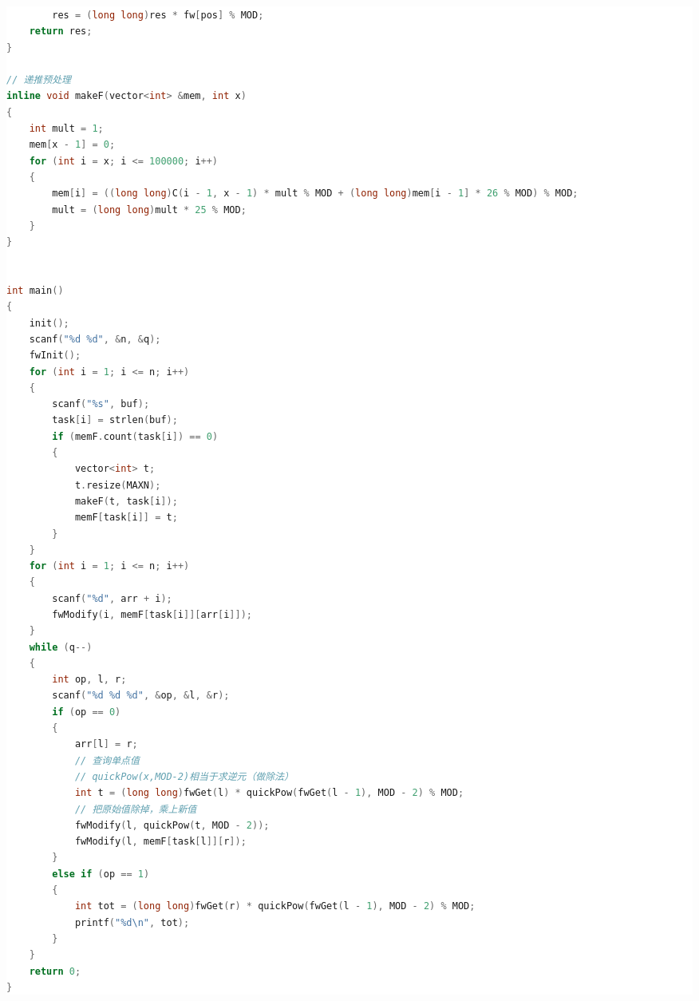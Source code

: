 ```c++
        res = (long long)res * fw[pos] % MOD;
    return res;
}

// 递推预处理
inline void makeF(vector<int> &mem, int x)
{
    int mult = 1;
    mem[x - 1] = 0;
    for (int i = x; i <= 100000; i++)
    {
        mem[i] = ((long long)C(i - 1, x - 1) * mult % MOD + (long long)mem[i - 1] * 26 % MOD) % MOD;
        mult = (long long)mult * 25 % MOD;
    }
}


int main()
{
    init();
    scanf("%d %d", &n, &q);
    fwInit();
    for (int i = 1; i <= n; i++)
    {
        scanf("%s", buf);
        task[i] = strlen(buf);
        if (memF.count(task[i]) == 0)
        {
            vector<int> t;
            t.resize(MAXN);
            makeF(t, task[i]);
            memF[task[i]] = t;
        }
    }
    for (int i = 1; i <= n; i++)
    {
        scanf("%d", arr + i);
        fwModify(i, memF[task[i]][arr[i]]);
    }
    while (q--)
    {
        int op, l, r;
        scanf("%d %d %d", &op, &l, &r);
        if (op == 0)
        {
            arr[l] = r;
            // 查询单点值
            // quickPow(x,MOD-2)相当于求逆元（做除法）
            int t = (long long)fwGet(l) * quickPow(fwGet(l - 1), MOD - 2) % MOD;
            // 把原始值除掉，乘上新值
            fwModify(l, quickPow(t, MOD - 2));
            fwModify(l, memF[task[l]][r]);
        }
        else if (op == 1)
        {
            int tot = (long long)fwGet(r) * quickPow(fwGet(l - 1), MOD - 2) % MOD;
            printf("%d\n", tot);
        }
    }
    return 0;
}
```